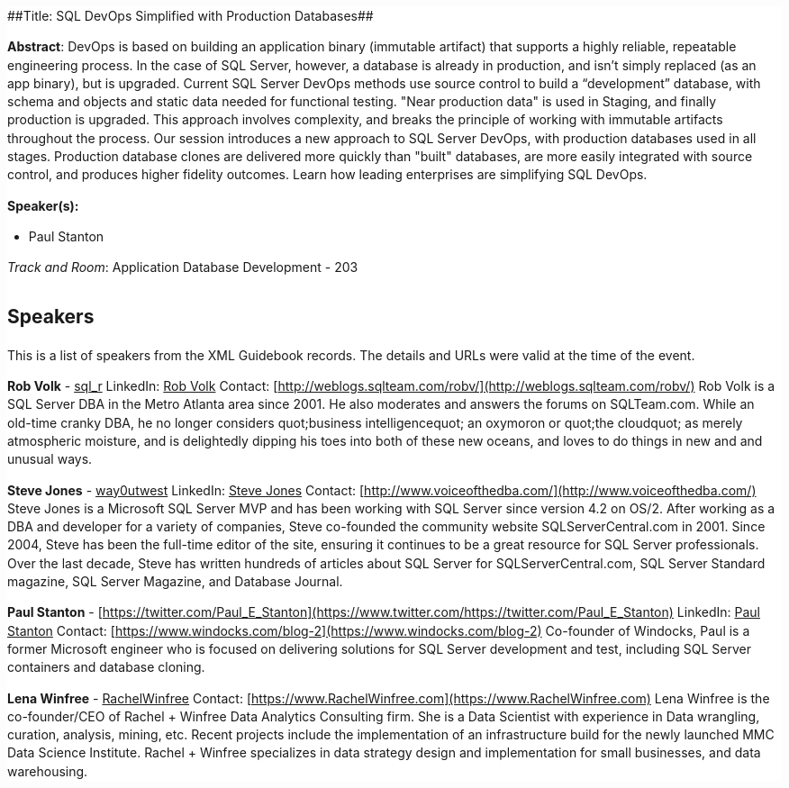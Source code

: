 ##Title: SQL DevOps Simplified with Production Databases##
 
**Abstract**:
DevOps is based on building an application binary (immutable artifact) that supports a highly reliable, repeatable engineering process.  In the case of SQL Server, however, a database is already in production, and isn’t simply replaced (as an app binary), but is upgraded.   Current SQL Server DevOps methods use source control to build a “development” database, with schema and objects and static data needed for functional testing.  "Near production data" is used in Staging, and finally production is upgraded.  This approach involves complexity, and breaks the principle of working with immutable artifacts throughout the process.  Our session introduces a new approach to SQL Server DevOps, with production databases used in all stages.   Production database clones are delivered more quickly than "built" databases, are more easily integrated with source control, and produces higher fidelity outcomes.  Learn how leading enterprises are simplifying SQL DevOps.
 
**Speaker(s):**
- Paul Stanton
 
*Track and Room*: Application  Database Development - 203
 
 
 
 
## <a name="#speakers"></a>Speakers
This is a list of speakers from the XML Guidebook records. The details and URLs were valid at the time of the event.
 
 
**Rob Volk**  - [sql_r](https://www.twitter.com/sql_r)
LinkedIn: [Rob Volk](https://www.linkedin.com/in/rob-volk-134ba81)
Contact: [http://weblogs.sqlteam.com/robv/](http://weblogs.sqlteam.com/robv/)
Rob Volk is a SQL Server DBA in the Metro Atlanta area since 2001. He also moderates and answers the forums on SQLTeam.com. While an old-time cranky DBA, he no longer considers quot;business intelligencequot; an oxymoron or quot;the cloudquot; as merely atmospheric moisture, and is delightedly dipping his toes into both of these new oceans, and loves to do things in new and and unusual ways.
 
**Steve Jones**  - [way0utwest](https://www.twitter.com/way0utwest)
LinkedIn: [Steve Jones](http://www.linkedin.com/in/way0utwest)
Contact: [http://www.voiceofthedba.com/](http://www.voiceofthedba.com/)
Steve Jones is a Microsoft SQL Server MVP and has been working with SQL Server since version 4.2 on OS/2. After working as a DBA and developer for a variety of companies, Steve co-founded the community website SQLServerCentral.com in 2001.
Since 2004, Steve has been the full-time editor of the site, ensuring it continues to be a great resource for SQL Server professionals. Over the last decade, Steve has written hundreds of articles about SQL Server for SQLServerCentral.com, SQL Server Standard magazine, SQL Server Magazine, and Database Journal.
 
**Paul Stanton**  - [https://twitter.com/Paul_E_Stanton](https://www.twitter.com/https://twitter.com/Paul_E_Stanton)
LinkedIn: [Paul Stanton](https://www.linkedin.com/in/paulstan/)
Contact: [https://www.windocks.com/blog-2](https://www.windocks.com/blog-2)
Co-founder of Windocks, Paul is a former Microsoft engineer who is focused on delivering solutions for SQL Server development and test, including SQL Server containers and database cloning.
 
**Lena Winfree**  - [RachelWinfree](https://www.twitter.com/RachelWinfree)
Contact: [https://www.RachelWinfree.com](https://www.RachelWinfree.com)
Lena Winfree is the co-founder/CEO of Rachel + Winfree Data Analytics Consulting firm. She is a Data Scientist with experience in Data wrangling, curation, analysis, mining, etc. Recent projects include the implementation of an infrastructure build for the newly launched MMC Data Science Institute. Rachel + Winfree specializes in data strategy design and implementation for small businesses, and data warehousing.
 
